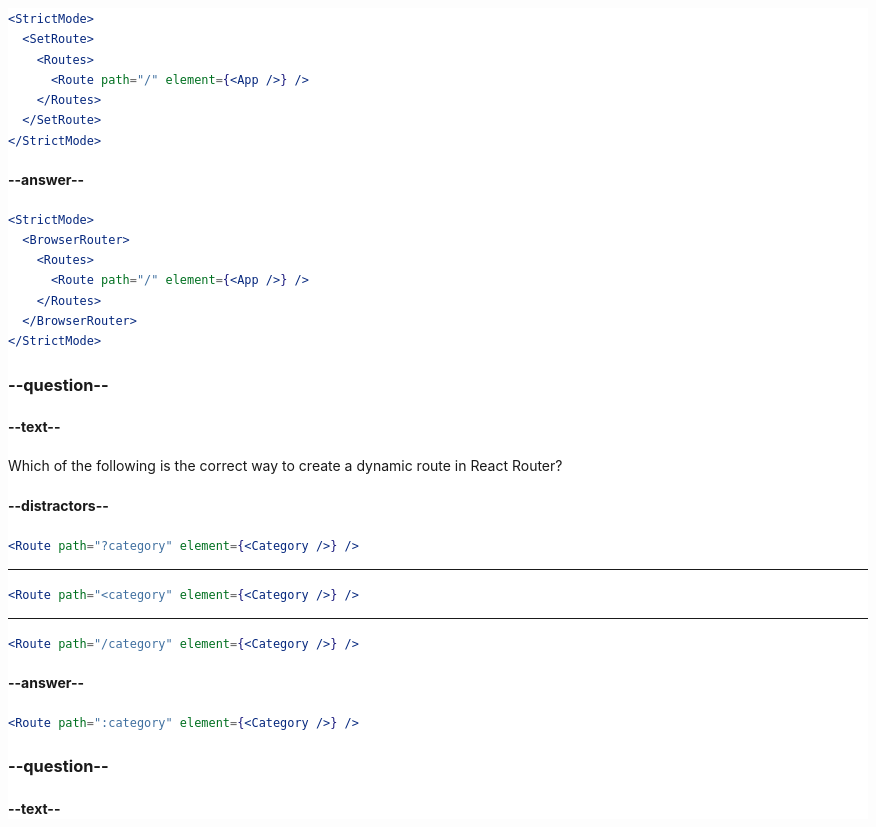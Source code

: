 
```jsx
<StrictMode>
  <SetRoute>
    <Routes>
      <Route path="/" element={<App />} />
    </Routes>
  </SetRoute>
</StrictMode>
```

#### --answer--

```jsx
<StrictMode>
  <BrowserRouter>
    <Routes>
      <Route path="/" element={<App />} />
    </Routes>
  </BrowserRouter>
</StrictMode>
```

### --question--

#### --text--

Which of the following is the correct way to create a dynamic route in React Router?

#### --distractors--

```jsx
<Route path="?category" element={<Category />} />
```

---

```jsx
<Route path="<category" element={<Category />} />
```

---

```jsx
<Route path="/category" element={<Category />} />
```

#### --answer--

```jsx
<Route path=":category" element={<Category />} />
```

### --question--

#### --text--
